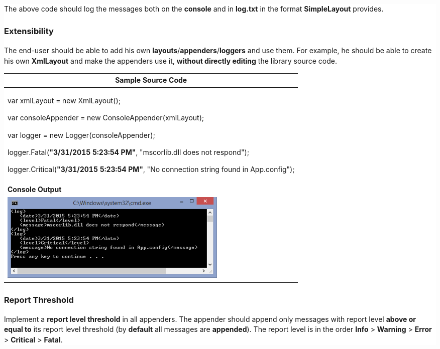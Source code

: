 The above code should log the messages both on the **console** and in
**log.txt** in the format **SimpleLayout** provides.

### Extensibility

The end-user should be able to add his own
**layouts**/**appenders**/**loggers** and use them. For example, he
should be able to create his own **XmlLayout** and make the appenders
use it, **without directly editing** the library source code.

<table>
<thead>
<tr class="header">
<th><strong>Sample Source Code</strong></th>
</tr>
</thead>
<tbody>
<tr class="odd">
<td><p>var xmlLayout = new XmlLayout();</p>
<p>var consoleAppender = new ConsoleAppender(xmlLayout);</p>
<p>var logger = new Logger(consoleAppender);</p>
<p>logger.Fatal(<strong>"3/31/2015 5:23:54 PM"</strong>, "mscorlib.dll does not respond");</p>
<p>logger.Critical(<strong>"3/31/2015 5:23:54 PM"</strong>, "No connection string found in App.config");</p></td>
</tr>
<tr class="even">
<td><strong>Console Output</strong></td>
</tr>
<tr class="odd">
<td><img src="./media/image2.png" style="width:4.34375in;height:1.67708in" /></td>
</tr>
</tbody>
</table>

### Report Threshold

Implement a **report level threshold** in all appenders. The appender
should append only messages with report level **above or equal to** its
report level threshold (by **default** all messages are **appended**).
The report level is in the order **Info** \> **Warning** \> **Error** \>
**Critical** \> **Fatal**.
